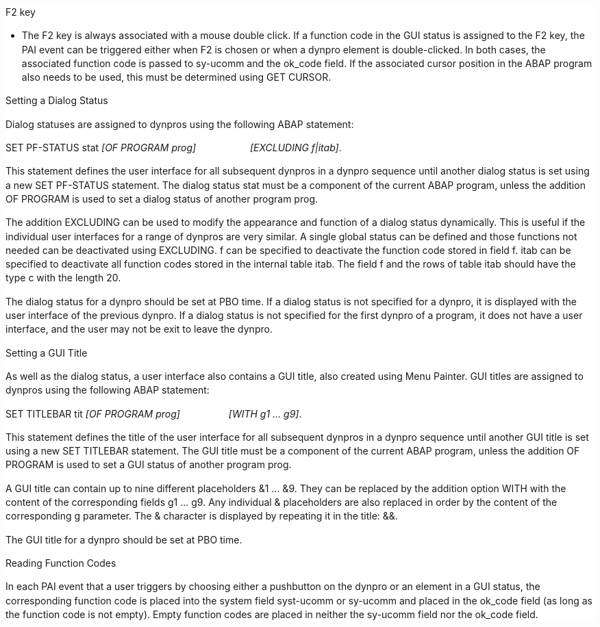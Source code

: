 F2 key

-   The F2 key is always associated with a mouse double click. If a function code in the GUI status is assigned to the F2 key, the PAI event can be triggered either when F2 is chosen or when a dynpro element is double-clicked. In both cases, the associated function code is passed to sy-ucomm and the ok\_code field. If the associated cursor position in the ABAP program also needs to be used, this must be determined using GET CURSOR.

Setting a Dialog Status

Dialog statuses are assigned to dynpros using the following ABAP statement:

SET PF-STATUS stat *\[*OF PROGRAM prog*\]*
                   *\[*EXCLUDING f|itab*\]*.

This statement defines the user interface for all subsequent dynpros in a dynpro sequence until another dialog status is set using a new SET PF-STATUS statement. The dialog status stat must be a component of the current ABAP program, unless the addition OF PROGRAM is used to set a dialog status of another program prog.

The addition EXCLUDING can be used to modify the appearance and function of a dialog status dynamically. This is useful if the individual user interfaces for a range of dynpros are very similar. A single global status can be defined and those functions not needed can be deactivated using EXCLUDING. f can be specified to deactivate the function code stored in field f. itab can be specified to deactivate all function codes stored in the internal table itab. The field f and the rows of table itab should have the type c with the length 20.

The dialog status for a dynpro should be set at PBO time. If a dialog status is not specified for a dynpro, it is displayed with the user interface of the previous dynpro. If a dialog status is not specified for the first dynpro of a program, it does not have a user interface, and the user may not be exit to leave the dynpro.

Setting a GUI Title

As well as the dialog status, a user interface also contains a GUI title, also created using Menu Painter. GUI titles are assigned to dynpros using the following ABAP statement:

SET TITLEBAR tit *\[*OF PROGRAM prog*\]*
                 *\[*WITH g1 ... g9*\]*.

This statement defines the title of the user interface for all subsequent dynpros in a dynpro sequence until another GUI title is set using a new SET TITLEBAR statement. The GUI title must be a component of the current ABAP program, unless the addition OF PROGRAM is used to set a GUI status of another program prog.

A GUI title can contain up to nine different placeholders &1 ... &9. They can be replaced by the addition option WITH with the content of the corresponding fields g1 ... g9. Any individual & placeholders are also replaced in order by the content of the corresponding g parameter. The & character is displayed by repeating it in the title: &&.

The GUI title for a dynpro should be set at PBO time.

Reading Function Codes

In each PAI event that a user triggers by choosing either a pushbutton on the dynpro or an element in a GUI status, the corresponding function code is placed into the system field syst-ucomm or sy-ucomm and placed in the ok\_code field (as long as the function code is not empty). Empty function codes are placed in neither the sy-ucomm field nor the ok\_code field.
